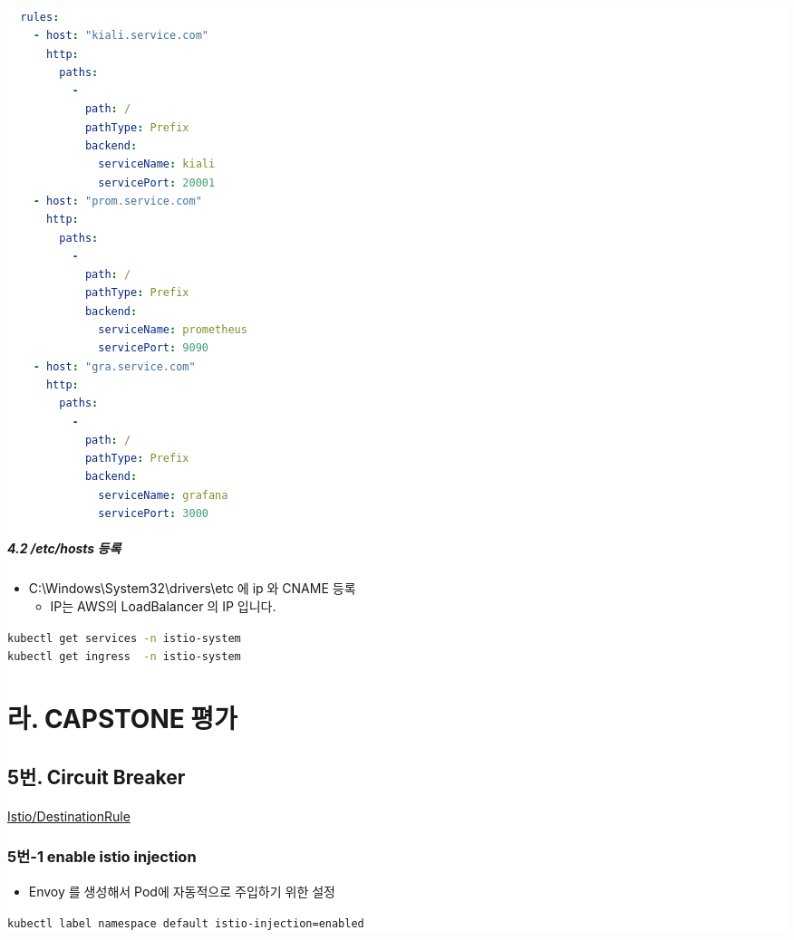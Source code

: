 ```yaml
  rules: 
    - host: "kiali.service.com"
      http: 
        paths: 
          - 
            path: /
            pathType: Prefix
            backend: 
              serviceName: kiali
              servicePort: 20001
    - host: "prom.service.com"
      http: 
        paths: 
          - 
            path: /
            pathType: Prefix
            backend: 
              serviceName: prometheus
              servicePort: 9090
    - host: "gra.service.com"
      http: 
        paths: 
          - 
            path: /
            pathType: Prefix
            backend: 
              serviceName: grafana
              servicePort: 3000

```
##### 4.2 /etc/hosts 등록
- C:\Windows\System32\drivers\etc 에 ip 와 CNAME 등록
  - IP는 AWS의 LoadBalancer 의 IP 입니다.
```bash
kubectl get services -n istio-system
kubectl get ingress  -n istio-system
```

# 라. CAPSTONE 평가

## 5번. Circuit Breaker
[Istio/DestinationRule](https://labs.msaez.io/#/courses/cna-full/773ec1d0-b3ca-11ec-a031-eb021d6c81d0/Istio-CircuitBreaker)

### 5번-1 enable istio injection
- Envoy 를 생성해서 Pod에 자동적으로 주입하기 위한 설정
```bash
kubectl label namespace default istio-injection=enabled
```
